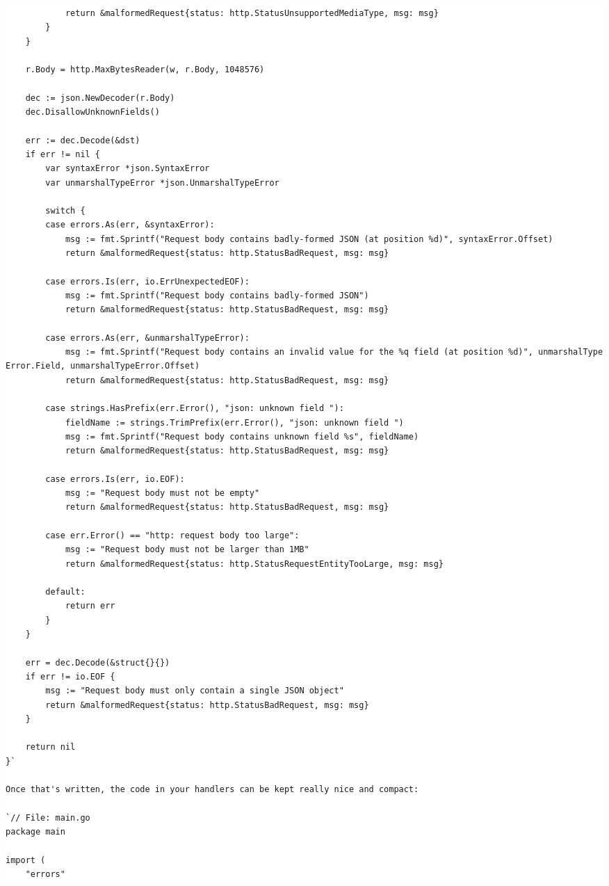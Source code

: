 ```
            return &malformedRequest{status: http.StatusUnsupportedMediaType, msg: msg}
        }
    }

    r.Body = http.MaxBytesReader(w, r.Body, 1048576)
    
    dec := json.NewDecoder(r.Body)
    dec.DisallowUnknownFields()
    
    err := dec.Decode(&dst)
    if err != nil {
        var syntaxError *json.SyntaxError
        var unmarshalTypeError *json.UnmarshalTypeError
    
        switch {
        case errors.As(err, &syntaxError):
            msg := fmt.Sprintf("Request body contains badly-formed JSON (at position %d)", syntaxError.Offset)
            return &malformedRequest{status: http.StatusBadRequest, msg: msg}
    
        case errors.Is(err, io.ErrUnexpectedEOF):
            msg := fmt.Sprintf("Request body contains badly-formed JSON")
            return &malformedRequest{status: http.StatusBadRequest, msg: msg}
    
        case errors.As(err, &unmarshalTypeError):
            msg := fmt.Sprintf("Request body contains an invalid value for the %q field (at position %d)", unmarshalTypeError.Field, unmarshalTypeError.Offset)
            return &malformedRequest{status: http.StatusBadRequest, msg: msg}
    
        case strings.HasPrefix(err.Error(), "json: unknown field "):
            fieldName := strings.TrimPrefix(err.Error(), "json: unknown field ")
            msg := fmt.Sprintf("Request body contains unknown field %s", fieldName)
            return &malformedRequest{status: http.StatusBadRequest, msg: msg}
    
        case errors.Is(err, io.EOF):
            msg := "Request body must not be empty"
            return &malformedRequest{status: http.StatusBadRequest, msg: msg}
    
        case err.Error() == "http: request body too large":
            msg := "Request body must not be larger than 1MB"
            return &malformedRequest{status: http.StatusRequestEntityTooLarge, msg: msg}
    
        default:
            return err
        }
    }
    
    err = dec.Decode(&struct{}{})
    if err != io.EOF {
        msg := "Request body must only contain a single JSON object"
        return &malformedRequest{status: http.StatusBadRequest, msg: msg}
    }
    
    return nil
}` 

Once that's written, the code in your handlers can be kept really nice and compact:

`// File: main.go
package main

import (
    "errors"
```